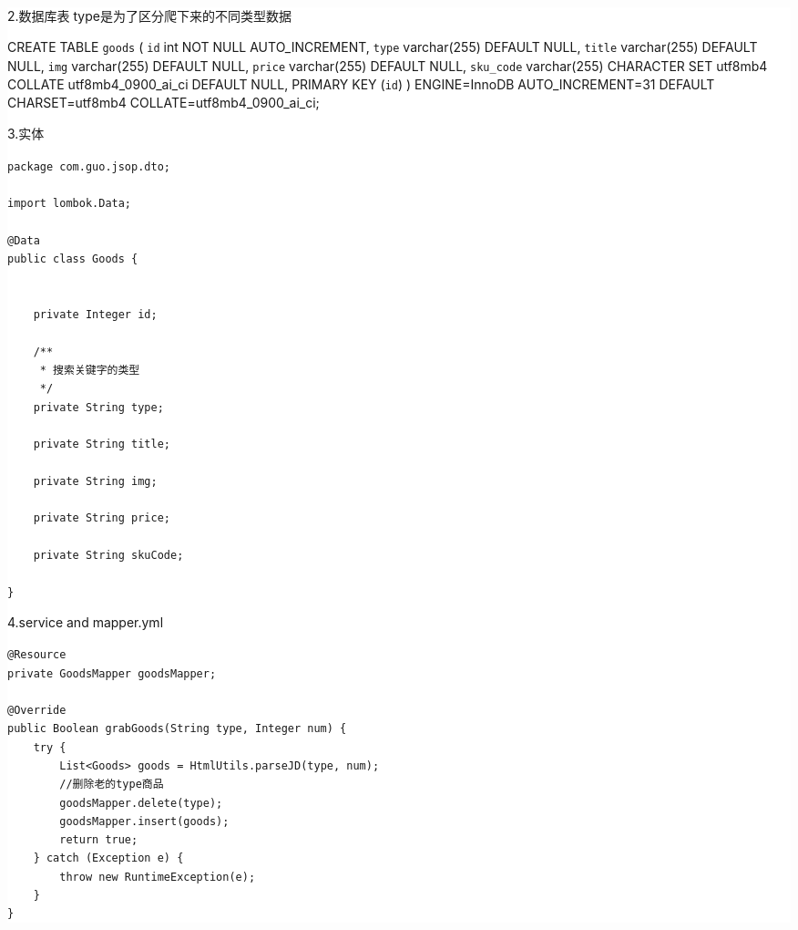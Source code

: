2.数据库表 type是为了区分爬下来的不同类型数据

CREATE TABLE `goods` (
  `id` int NOT NULL AUTO_INCREMENT,
  `type` varchar(255) DEFAULT NULL,
  `title` varchar(255) DEFAULT NULL,
  `img` varchar(255) DEFAULT NULL,
  `price` varchar(255) DEFAULT NULL,
  `sku_code` varchar(255) CHARACTER SET utf8mb4 COLLATE utf8mb4_0900_ai_ci DEFAULT NULL,
  PRIMARY KEY (`id`)
) ENGINE=InnoDB AUTO_INCREMENT=31 DEFAULT CHARSET=utf8mb4 COLLATE=utf8mb4_0900_ai_ci;

3.实体



```
package com.guo.jsop.dto;

import lombok.Data;

@Data
public class Goods {


    private Integer id;

    /**
     * 搜索关键字的类型
     */
    private String type;

    private String title;

    private String img;

    private String price;

    private String skuCode;

}
```

4.service and mapper.yml

```
@Resource
private GoodsMapper goodsMapper;

@Override
public Boolean grabGoods(String type, Integer num) {
    try {
        List<Goods> goods = HtmlUtils.parseJD(type, num);
        //删除老的type商品
        goodsMapper.delete(type);
        goodsMapper.insert(goods);
        return true;
    } catch (Exception e) {
        throw new RuntimeException(e);
    }
}
```

